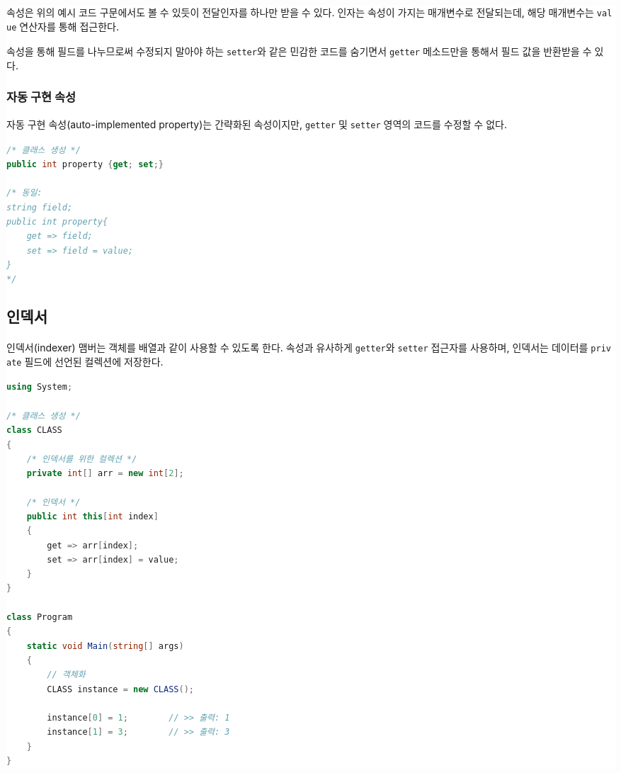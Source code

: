 속성은 위의 예시 코드 구문에서도 볼 수 있듯이 전달인자를 하나만 받을 수 있다. 인자는 속성이 가지는 매개변수로 전달되는데, 해당 매개변수는 `value` 연산자를 통해 접근한다.

속성을 통해 필드를 나누므로써 수정되지 말아야 하는 `setter`와 같은 민감한 코드를 숨기면서 `getter` 메소드만을 통해서 필드 값을 반환받을 수 있다.

### 자동 구현 속성

자동 구현 속성(auto-implemented property)는 간략화된 속성이지만, `getter` 및 `setter` 영역의 코드를 수정할 수 없다.

```csharp
/* 클래스 생성 */
public int property {get; set;}

/* 동일:
string field;
public int property{
    get => field;
    set => field = value;
}
*/
```

## 인덱서

인덱서(indexer) 맴버는 객체를 배열과 같이 사용할 수 있도록 한다. 속성과 유사하게 `getter`와 `setter` 접근자를 사용하며, 인덱서는 데이터를 `private` 필드에 선언된 컬렉션에 저장한다.

```csharp
using System;

/* 클래스 생성 */
class CLASS
{
    /* 인덱서를 위한 컬렉션 */
    private int[] arr = new int[2];
    
    /* 인덱서 */
    public int this[int index]
    {
        get => arr[index];
        set => arr[index] = value;
    }
}

class Program
{
    static void Main(string[] args)
    {
        // 객체화
        CLASS instance = new CLASS();
        
        instance[0] = 1;        // >> 출력: 1
        instance[1] = 3;        // >> 출력: 3
    }
}
```
